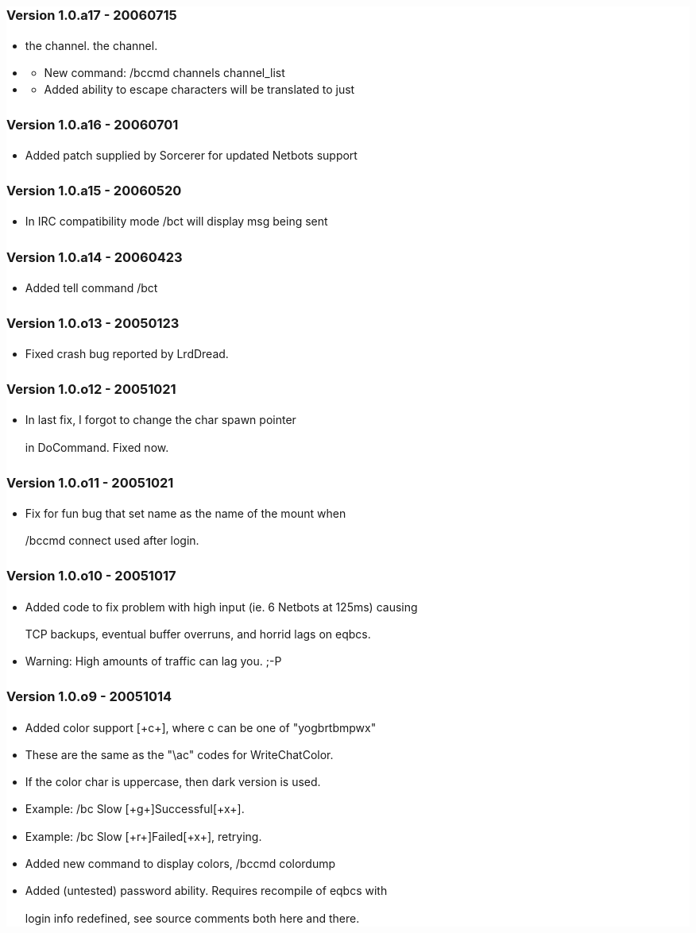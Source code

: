 ### Version 1.0.a17 - 20060715

* the channel.
  the channel.

* * New command: /bccmd channels channel\_list
* * Added ability to escape characters  will be translated to just

### Version 1.0.a16 - 20060701

* Added patch supplied by Sorcerer for updated Netbots support

### Version 1.0.a15 - 20060520

* In IRC compatibility mode /bct will display msg being sent

### Version 1.0.a14 - 20060423

* Added tell command /bct

### Version 1.0.o13 - 20050123

* Fixed crash bug reported by LrdDread.

### Version 1.0.o12 - 20051021

* In last fix, I forgot to change the char spawn pointer

  in DoCommand. Fixed now.

### Version 1.0.o11 - 20051021

* Fix for fun bug that set name as the name of the mount when

  /bccmd connect used after login.

### Version 1.0.o10 - 20051017

* Added code to fix problem with high input \(ie. 6 Netbots at 125ms\) causing

  TCP backups, eventual buffer overruns, and horrid lags on eqbcs.

* Warning: High amounts of traffic can lag you. ;-P

### Version 1.0.o9 - 20051014

* Added color support \[+c+\], where c can be one of "yogbrtbmpwx"
* These are the same as the "\ac" codes for WriteChatColor.
* If the color char is uppercase, then dark version is used.
* Example: /bc Slow \[+g+\]Successful\[+x+\].
* Example: /bc Slow \[+r+\]Failed\[+x+\], retrying.
* Added new command to display colors, /bccmd colordump
* Added \(untested\) password ability. Requires recompile of eqbcs with

  login info redefined, see source comments both here and there.
